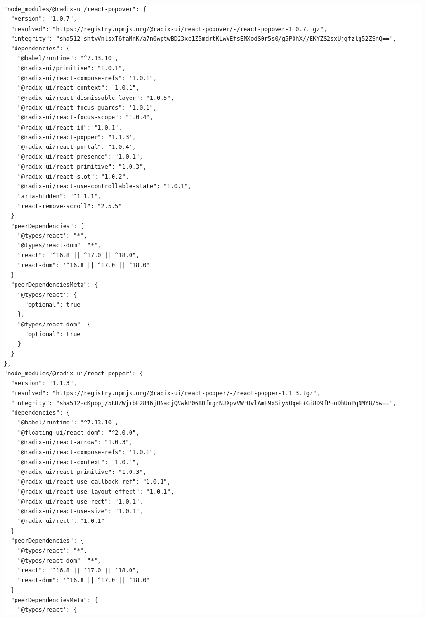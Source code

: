     "node_modules/@radix-ui/react-popover": {
      "version": "1.0.7",
      "resolved": "https://registry.npmjs.org/@radix-ui/react-popover/-/react-popover-1.0.7.tgz",
      "integrity": "sha512-shtvVnlsxT6faMnK/a7n0wptwBD23xc1Z5mdrtKLwVEfsEMXodS0r5s0/g5P0hX//EKYZS2sxUjqfzlg52ZSnQ==",
      "dependencies": {
        "@babel/runtime": "^7.13.10",
        "@radix-ui/primitive": "1.0.1",
        "@radix-ui/react-compose-refs": "1.0.1",
        "@radix-ui/react-context": "1.0.1",
        "@radix-ui/react-dismissable-layer": "1.0.5",
        "@radix-ui/react-focus-guards": "1.0.1",
        "@radix-ui/react-focus-scope": "1.0.4",
        "@radix-ui/react-id": "1.0.1",
        "@radix-ui/react-popper": "1.1.3",
        "@radix-ui/react-portal": "1.0.4",
        "@radix-ui/react-presence": "1.0.1",
        "@radix-ui/react-primitive": "1.0.3",
        "@radix-ui/react-slot": "1.0.2",
        "@radix-ui/react-use-controllable-state": "1.0.1",
        "aria-hidden": "^1.1.1",
        "react-remove-scroll": "2.5.5"
      },
      "peerDependencies": {
        "@types/react": "*",
        "@types/react-dom": "*",
        "react": "^16.8 || ^17.0 || ^18.0",
        "react-dom": "^16.8 || ^17.0 || ^18.0"
      },
      "peerDependenciesMeta": {
        "@types/react": {
          "optional": true
        },
        "@types/react-dom": {
          "optional": true
        }
      }
    },
    "node_modules/@radix-ui/react-popper": {
      "version": "1.1.3",
      "resolved": "https://registry.npmjs.org/@radix-ui/react-popper/-/react-popper-1.1.3.tgz",
      "integrity": "sha512-cKpopj/5RHZWjrbF2846jBNacjQVwkP068DfmgrNJXpvVWrOvlAmE9xSiy5OqeE+Gi8D9fP+oDhUnPqNMY8/5w==",
      "dependencies": {
        "@babel/runtime": "^7.13.10",
        "@floating-ui/react-dom": "^2.0.0",
        "@radix-ui/react-arrow": "1.0.3",
        "@radix-ui/react-compose-refs": "1.0.1",
        "@radix-ui/react-context": "1.0.1",
        "@radix-ui/react-primitive": "1.0.3",
        "@radix-ui/react-use-callback-ref": "1.0.1",
        "@radix-ui/react-use-layout-effect": "1.0.1",
        "@radix-ui/react-use-rect": "1.0.1",
        "@radix-ui/react-use-size": "1.0.1",
        "@radix-ui/rect": "1.0.1"
      },
      "peerDependencies": {
        "@types/react": "*",
        "@types/react-dom": "*",
        "react": "^16.8 || ^17.0 || ^18.0",
        "react-dom": "^16.8 || ^17.0 || ^18.0"
      },
      "peerDependenciesMeta": {
        "@types/react": {